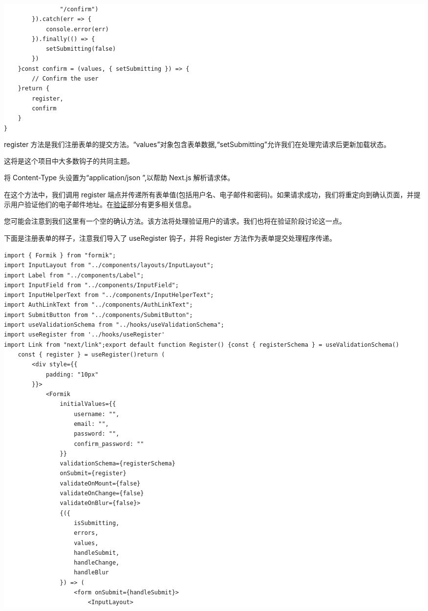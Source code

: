 ```
                "/confirm")
        }).catch(err => {
            console.error(err)
        }).finally(() => {
            setSubmitting(false)
        })
    }const confirm = (values, { setSubmitting }) => {
        // Confirm the user
    }return {
        register,
        confirm
    }
}
```

register 方法是我们注册表单的提交方法。“values”对象包含表单数据,“setSubmitting”允许我们在处理完请求后更新加载状态。

这将是这个项目中大多数钩子的共同主题。

将 Content-Type 头设置为“application/json ”,以帮助 Next.js 解析请求体。

在这个方法中，我们调用 register 端点并传递所有表单值(包括用户名、电子邮件和密码)。如果请求成功，我们将重定向到确认页面，并提示用户验证他们的电子邮件地址。在[验证](https://kelvinmwinuka.com/basic-authentication-with-aws-cognito-and-nextjs#verification)部分有更多相关信息。

您可能会注意到我们这里有一个空的确认方法。该方法将处理验证用户的请求。我们也将在验证阶段讨论这一点。

下面是注册表单的样子，注意我们导入了 useRegister 钩子，并将 Register 方法作为表单提交处理程序传递。

```
import { Formik } from "formik";
import InputLayout from "../components/layouts/InputLayout";
import Label from "../components/Label";
import InputField from "../components/InputField";
import InputHelperText from "../components/InputHelperText";
import AuthLinkText from "../components/AuthLinkText";
import SubmitButton from "../components/SubmitButton";
import useValidationSchema from "../hooks/useValidationSchema";
import useRegister from '../hooks/useRegister'
import Link from "next/link";export default function Register() {const { registerSchema } = useValidationSchema()
    const { register } = useRegister()return (
        <div style={{
            padding: "10px"
        }}>
            <Formik
                initialValues={{
                    username: "",
                    email: "",
                    password: "",
                    confirm_password: ""
                }}
                validationSchema={registerSchema}
                onSubmit={register}
                validateOnMount={false}
                validateOnChange={false}
                validateOnBlur={false}>
                {({
                    isSubmitting,
                    errors,
                    values,
                    handleSubmit,
                    handleChange,
                    handleBlur
                }) => (
                    <form onSubmit={handleSubmit}>
                        <InputLayout>
```